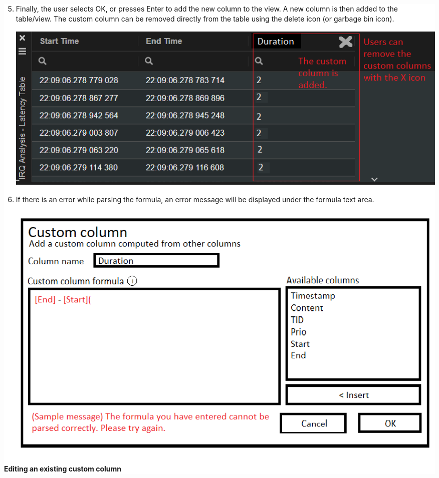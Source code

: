 5. Finally, the user selects OK, or presses Enter to add the new column to the view. A new column is then added to the table/view. The custom column can be removed directly from the table using the delete icon (or garbage bin icon).

    ![current](0007/add-column-view-6.PNG)

6. If there is an error while parsing the formula, an error message will be displayed under the formula text area.

    ![current](0007/add-column-view-error.png)

#### Editing an existing custom column
